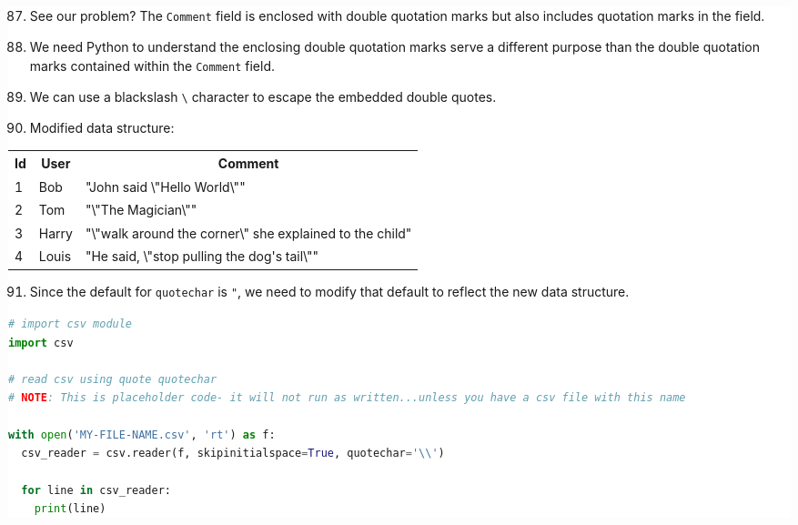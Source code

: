 87. See our problem? The `Comment` field is enclosed with double quotation marks but also includes quotation marks in the field. 

88. We need Python to understand the enclosing double quotation marks serve a different purpose than the double quotation marks contained within the `Comment` field.

89. We can use a blackslash `\` character to escape the embedded double quotes.

90. Modified data structure:

<table>
	<tr>
		<th>Id</th>
		<th>User</th>
		<th>Comment</th>
	</tr>
	<tr>
		<td>1</td>
		<td>Bob</td>
		<td>"John said \"Hello World\""</td>
	</tr>
	<tr>
		<td>2</td>
		<td>Tom</td>
		<td>"\"The Magician\""</td>
	</tr>
	<tr>
		<td>3</td>
		<td>Harry</td>
		<td>"\"walk around the corner\" she explained to the child"</td>
	</tr>
	<tr>
		<td>4</td>
		<td>Louis</td>
		<td>"He said, \"stop pulling the dog's tail\""</td>
	</tr>
	</table>

91. Since the default for `quotechar` is `"`, we need to modify that default to reflect the new data structure.

```Python
# import csv module
import csv

# read csv using quote quotechar
# NOTE: This is placeholder code- it will not run as written...unless you have a csv file with this name

with open('MY-FILE-NAME.csv', 'rt') as f:
  csv_reader = csv.reader(f, skipinitialspace=True, quotechar='\\')
  
  for line in csv_reader:
    print(line)
```
